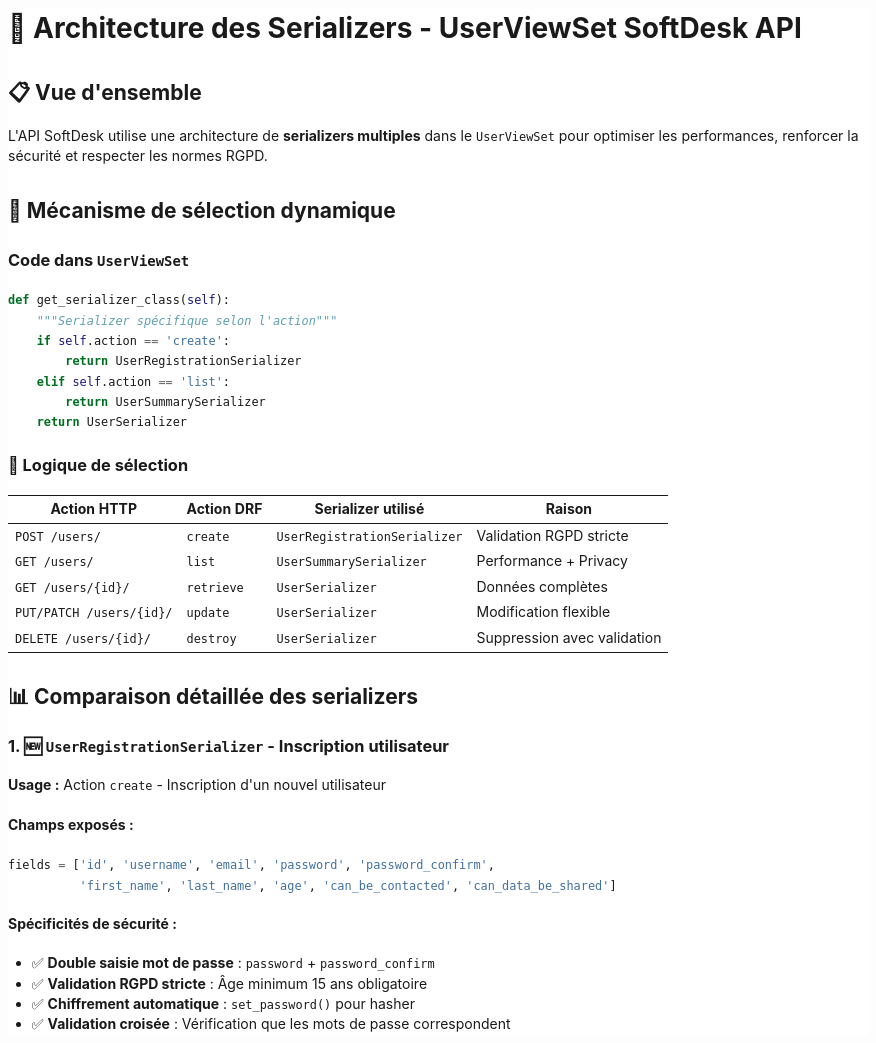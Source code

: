 # 📝 Architecture des Serializers - UserViewSet SoftDesk API

## 📋 Vue d'ensemble

L'API SoftDesk utilise une architecture de **serializers multiples** dans le `UserViewSet` pour optimiser les performances, renforcer la sécurité et respecter les normes RGPD.

## 🔧 Mécanisme de sélection dynamique

### Code dans `UserViewSet`
```python
def get_serializer_class(self):
    """Serializer spécifique selon l'action"""
    if self.action == 'create':
        return UserRegistrationSerializer
    elif self.action == 'list':
        return UserSummarySerializer
    return UserSerializer
```

### 🎯 Logique de sélection

| Action HTTP | Action DRF | Serializer utilisé | Raison |
|-------------|------------|-------------------|---------|
| `POST /users/` | `create` | `UserRegistrationSerializer` | Validation RGPD stricte |
| `GET /users/` | `list` | `UserSummarySerializer` | Performance + Privacy |
| `GET /users/{id}/` | `retrieve` | `UserSerializer` | Données complètes |
| `PUT/PATCH /users/{id}/` | `update` | `UserSerializer` | Modification flexible |
| `DELETE /users/{id}/` | `destroy` | `UserSerializer` | Suppression avec validation |

## 📊 Comparaison détaillée des serializers

### 1. 🆕 `UserRegistrationSerializer` - Inscription utilisateur

**Usage :** Action `create` - Inscription d'un nouvel utilisateur

#### **Champs exposés :**
```python
fields = ['id', 'username', 'email', 'password', 'password_confirm', 
          'first_name', 'last_name', 'age', 'can_be_contacted', 'can_data_be_shared']
```

#### **Spécificités de sécurité :**
- ✅ **Double saisie mot de passe** : `password` + `password_confirm`
- ✅ **Validation RGPD stricte** : Âge minimum 15 ans obligatoire
- ✅ **Chiffrement automatique** : `set_password()` pour hasher
- ✅ **Validation croisée** : Vérification que les mots de passe correspondent

